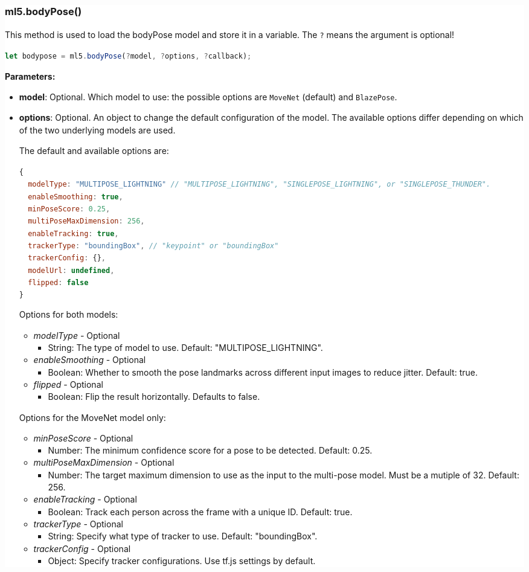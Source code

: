 ### ml5.bodyPose()

This method is used to load the bodyPose model and store it in a variable. The `?` means the argument is optional!



```javascript
let bodypose = ml5.bodyPose(?model, ?options, ?callback);
```

**Parameters:**

- **model**: Optional. Which model to use: the possible options are `MoveNet` (default) and `BlazePose`.

- **options**: Optional. An object to change the default configuration of the model. The available options differ depending on which of the two underlying models are used.

  The default and available options are:

  ```javascript
  {
    modelType: "MULTIPOSE_LIGHTNING" // "MULTIPOSE_LIGHTNING", "SINGLEPOSE_LIGHTNING", or "SINGLEPOSE_THUNDER".
    enableSmoothing: true,
    minPoseScore: 0.25,
    multiPoseMaxDimension: 256,
    enableTracking: true,
    trackerType: "boundingBox", // "keypoint" or "boundingBox"
    trackerConfig: {},
    modelUrl: undefined,
    flipped: false
  }
  ```

  Options for both models:

  - _modelType_ - Optional
    - String: The type of model to use. Default: "MULTIPOSE_LIGHTNING".
  - _enableSmoothing_ - Optional
    - Boolean: Whether to smooth the pose landmarks across different input images to reduce jitter. Default: true.
  - _flipped_ - Optional
    - Boolean: Flip the result horizontally. Defaults to false.

  Options for the MoveNet model only:

  - _minPoseScore_ - Optional
    - Number: The minimum confidence score for a pose to be detected. Default: 0.25.
  - _multiPoseMaxDimension_ - Optional
    - Number: The target maximum dimension to use as the input to the multi-pose model. Must be a mutiple of 32. Default: 256.
  - _enableTracking_ - Optional
    - Boolean: Track each person across the frame with a unique ID. Default: true.
  - _trackerType_ - Optional
    - String: Specify what type of tracker to use. Default: "boundingBox".
  - _trackerConfig_ - Optional
    - Object: Specify tracker configurations. Use tf.js settings by default.
